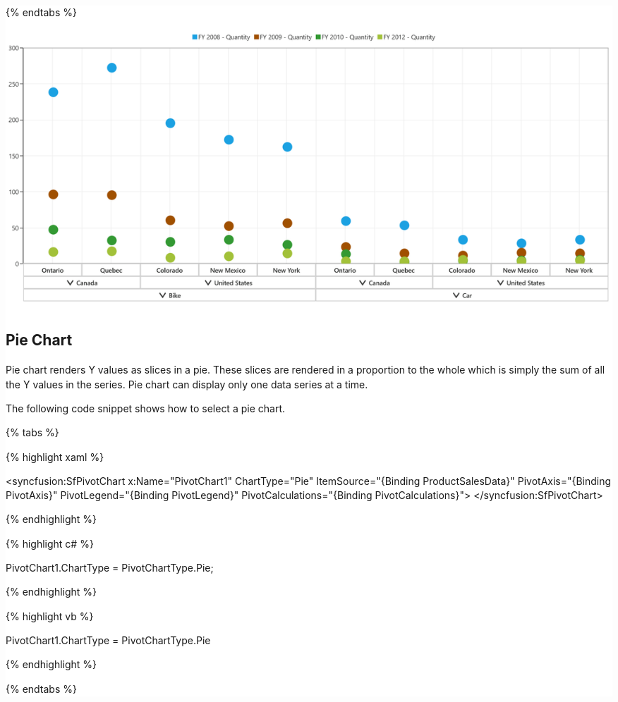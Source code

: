 {% endtabs %}

![](Chart-Types_images/scatter_customScatterSize.png)

## Pie Chart

Pie chart renders Y values as slices in a pie. These slices are rendered in a proportion to the whole which is simply the sum of all the Y values in the series. Pie chart can display only one data series at a time.

The following code snippet shows how to select a pie chart.

{% tabs %}

{% highlight xaml %}

<syncfusion:SfPivotChart x:Name="PivotChart1" ChartType="Pie" 
                         ItemSource="{Binding ProductSalesData}" PivotAxis="{Binding PivotAxis}"
                         PivotLegend="{Binding PivotLegend}" PivotCalculations="{Binding PivotCalculations}">
</syncfusion:SfPivotChart>

{% endhighlight %}

{% highlight c# %}

PivotChart1.ChartType = PivotChartType.Pie;

{% endhighlight %}

{% highlight vb %}

PivotChart1.ChartType = PivotChartType.Pie

{% endhighlight %}

{% endtabs %}
